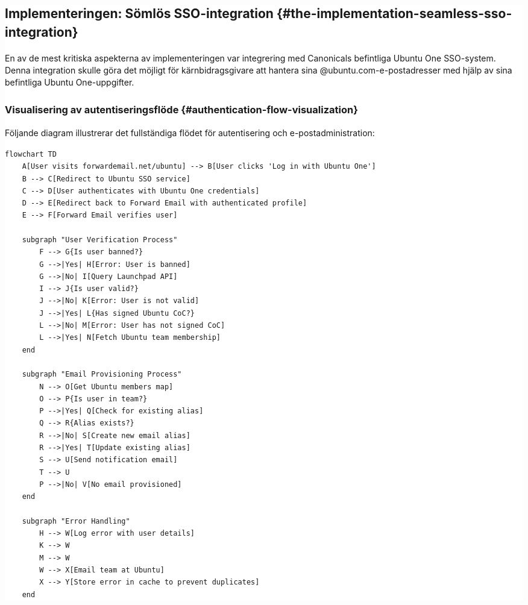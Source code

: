 ## Implementeringen: Sömlös SSO-integration {#the-implementation-seamless-sso-integration}

En av de mest kritiska aspekterna av implementeringen var integrering med Canonicals befintliga Ubuntu One SSO-system. Denna integration skulle göra det möjligt för kärnbidragsgivare att hantera sina @ubuntu.com-e-postadresser med hjälp av sina befintliga Ubuntu One-uppgifter.

### Visualisering av autentiseringsflöde {#authentication-flow-visualization}

Följande diagram illustrerar det fullständiga flödet för autentisering och e-postadministration:

```mermaid
flowchart TD
    A[User visits forwardemail.net/ubuntu] --> B[User clicks 'Log in with Ubuntu One']
    B --> C[Redirect to Ubuntu SSO service]
    C --> D[User authenticates with Ubuntu One credentials]
    D --> E[Redirect back to Forward Email with authenticated profile]
    E --> F[Forward Email verifies user]

    subgraph "User Verification Process"
        F --> G{Is user banned?}
        G -->|Yes| H[Error: User is banned]
        G -->|No| I[Query Launchpad API]
        I --> J{Is user valid?}
        J -->|No| K[Error: User is not valid]
        J -->|Yes| L{Has signed Ubuntu CoC?}
        L -->|No| M[Error: User has not signed CoC]
        L -->|Yes| N[Fetch Ubuntu team membership]
    end

    subgraph "Email Provisioning Process"
        N --> O[Get Ubuntu members map]
        O --> P{Is user in team?}
        P -->|Yes| Q[Check for existing alias]
        Q --> R{Alias exists?}
        R -->|No| S[Create new email alias]
        R -->|Yes| T[Update existing alias]
        S --> U[Send notification email]
        T --> U
        P -->|No| V[No email provisioned]
    end

    subgraph "Error Handling"
        H --> W[Log error with user details]
        K --> W
        M --> W
        W --> X[Email team at Ubuntu]
        X --> Y[Store error in cache to prevent duplicates]
    end
```
